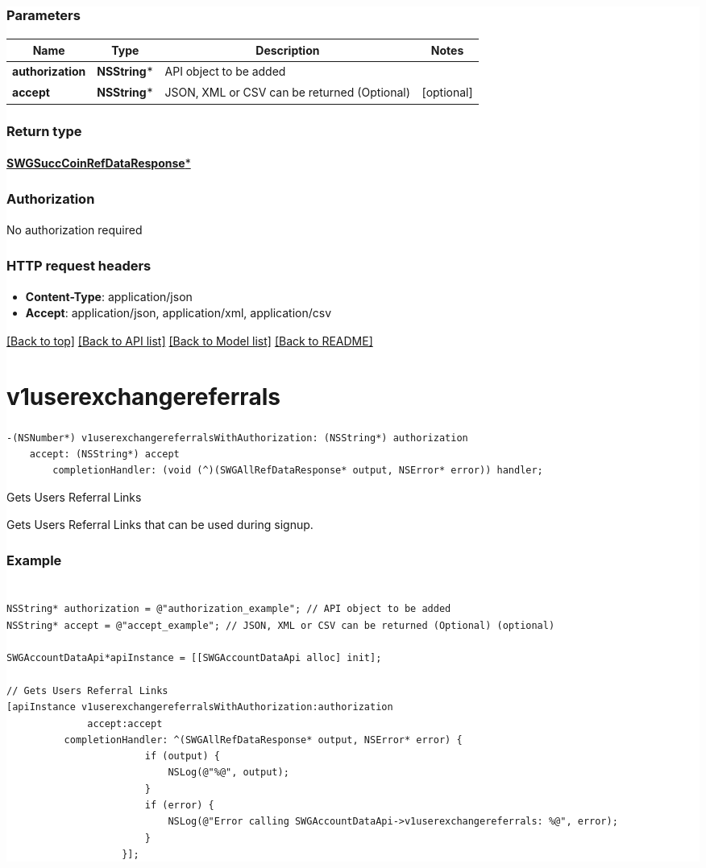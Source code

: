 ### Parameters

Name | Type | Description  | Notes
------------- | ------------- | ------------- | -------------
 **authorization** | **NSString***| API object to be added | 
 **accept** | **NSString***| JSON, XML or CSV can be returned (Optional) | [optional] 

### Return type

[**SWGSuccCoinRefDataResponse***](SWGSuccCoinRefDataResponse.md)

### Authorization

No authorization required

### HTTP request headers

 - **Content-Type**: application/json
 - **Accept**: application/json, application/xml, application/csv

[[Back to top]](#) [[Back to API list]](../README.md#documentation-for-api-endpoints) [[Back to Model list]](../README.md#documentation-for-models) [[Back to README]](../README.md)

# **v1userexchangereferrals**
```objc
-(NSNumber*) v1userexchangereferralsWithAuthorization: (NSString*) authorization
    accept: (NSString*) accept
        completionHandler: (void (^)(SWGAllRefDataResponse* output, NSError* error)) handler;
```

Gets Users Referral Links

Gets Users Referral Links that can be used during signup.

### Example 
```objc

NSString* authorization = @"authorization_example"; // API object to be added
NSString* accept = @"accept_example"; // JSON, XML or CSV can be returned (Optional) (optional)

SWGAccountDataApi*apiInstance = [[SWGAccountDataApi alloc] init];

// Gets Users Referral Links
[apiInstance v1userexchangereferralsWithAuthorization:authorization
              accept:accept
          completionHandler: ^(SWGAllRefDataResponse* output, NSError* error) {
                        if (output) {
                            NSLog(@"%@", output);
                        }
                        if (error) {
                            NSLog(@"Error calling SWGAccountDataApi->v1userexchangereferrals: %@", error);
                        }
                    }];
```
